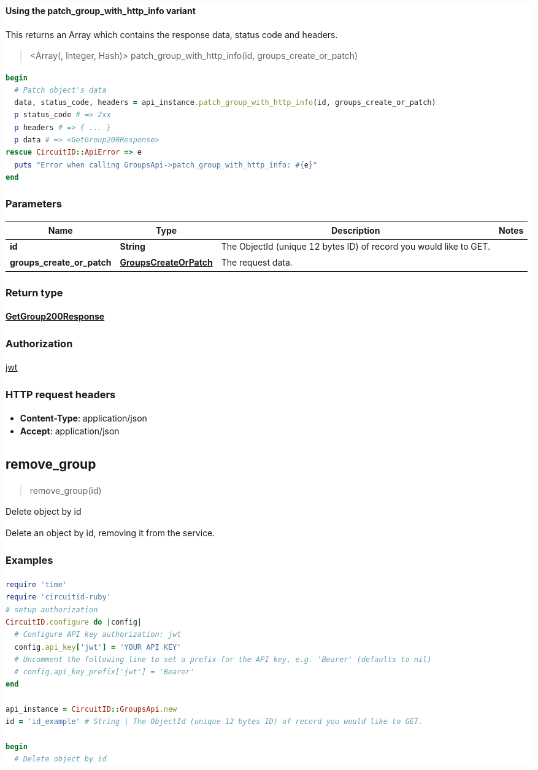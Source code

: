 #### Using the patch_group_with_http_info variant

This returns an Array which contains the response data, status code and headers.

> <Array(<GetGroup200Response>, Integer, Hash)> patch_group_with_http_info(id, groups_create_or_patch)

```ruby
begin
  # Patch object's data
  data, status_code, headers = api_instance.patch_group_with_http_info(id, groups_create_or_patch)
  p status_code # => 2xx
  p headers # => { ... }
  p data # => <GetGroup200Response>
rescue CircuitID::ApiError => e
  puts "Error when calling GroupsApi->patch_group_with_http_info: #{e}"
end
```

### Parameters

| Name | Type | Description | Notes |
| ---- | ---- | ----------- | ----- |
| **id** | **String** | The ObjectId (unique 12 bytes ID) of record you would like to GET. |  |
| **groups_create_or_patch** | [**GroupsCreateOrPatch**](GroupsCreateOrPatch.md) | The request data. |  |

### Return type

[**GetGroup200Response**](GetGroup200Response.md)

### Authorization

[jwt](../README.md#jwt)

### HTTP request headers

- **Content-Type**: application/json
- **Accept**: application/json


## remove_group

> <GetGroup200Response> remove_group(id)

Delete object by id

Delete an object by id, removing it from the service.

### Examples

```ruby
require 'time'
require 'circuitid-ruby'
# setup authorization
CircuitID.configure do |config|
  # Configure API key authorization: jwt
  config.api_key['jwt'] = 'YOUR API KEY'
  # Uncomment the following line to set a prefix for the API key, e.g. 'Bearer' (defaults to nil)
  # config.api_key_prefix['jwt'] = 'Bearer'
end

api_instance = CircuitID::GroupsApi.new
id = 'id_example' # String | The ObjectId (unique 12 bytes ID) of record you would like to GET.

begin
  # Delete object by id
```